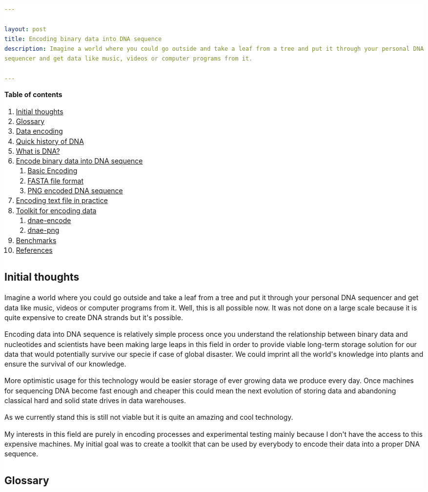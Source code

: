 ```yaml
---

layout: post
title: Encoding binary data into DNA sequence
description: Imagine a world where you could go outside and take a leaf from a tree and put it through your personal DNA sequencer and get data like music, videos or computer programs from it.

---
```


**Table of contents**

1. [Initial thoughts](#initial-thoughts)
2. [Glossary](#glossary)
3. [Data encoding](#data-encoding)
4. [Quick history of DNA](#quick-history-of-dna)
5. [What is DNA?](#what-is-dna)
6. [Encode binary data into DNA sequence](#encode-binary-data-into-dna-sequence)
   1. [Basic Encoding](#basic-encoding)
   2. [FASTA file format](#fasta-file-format)
   3. [PNG encoded DNA sequence](#png-encoded-dna-sequence)
7. [Encoding text file in practice](#encoding-text-file-in-practice)
8. [Toolkit for encoding data](#toolkit-for-encoding-data)
   1. [dnae-encode](#dnae-encode)
   2. [dnae-png](#dnae-png)
9. [Benchmarks](#benchmarks)
10. [References](#references)

## Initial thoughts

Imagine a world where you could go outside and take a leaf from a tree and put it through your personal DNA sequencer and get data like music, videos or computer programs from it. Well, this is all possible now. It was not done on a large scale because it is quite expensive to create DNA strands but it's possible.

Encoding data into DNA sequence is relatively simple process once you understand the relationship between binary data and nucleotides and scientists have been making large leaps in this field in order to provide viable long-term storage solution for our data that would potentially survive our specie if case of global disaster. We could imprint all the world's knowledge into plants and ensure the survival of our knowledge.

More optimistic usage for this technology would be easier storage of ever growing data we produce every day. Once machines for sequencing DNA become fast enough and cheaper this could mean the next evolution of storing data and abandoning classical hard and solid state drives in data warehouses.

As we currently stand this is still not viable but it is quite an amazing and cool technology.

My interests in this field are purely in encoding processes and experimental testing mainly because I don't have the access to this expensive machines. My initial goal was to create a toolkit that can be used by everybody to encode their data into a proper DNA sequence.

## Glossary
